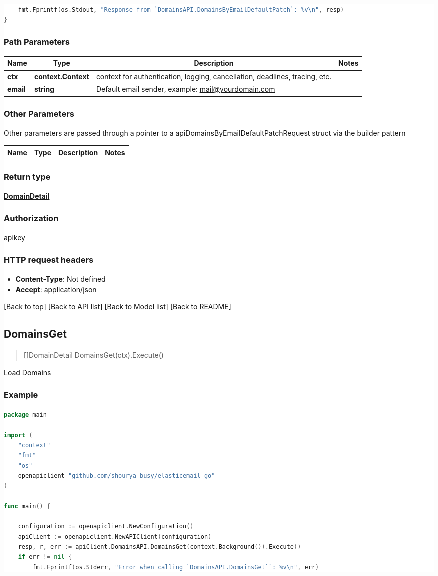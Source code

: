 ```go
	fmt.Fprintf(os.Stdout, "Response from `DomainsAPI.DomainsByEmailDefaultPatch`: %v\n", resp)
}
```

### Path Parameters


Name | Type | Description  | Notes
------------- | ------------- | ------------- | -------------
**ctx** | **context.Context** | context for authentication, logging, cancellation, deadlines, tracing, etc.
**email** | **string** | Default email sender, example: mail@yourdomain.com | 

### Other Parameters

Other parameters are passed through a pointer to a apiDomainsByEmailDefaultPatchRequest struct via the builder pattern


Name | Type | Description  | Notes
------------- | ------------- | ------------- | -------------


### Return type

[**DomainDetail**](DomainDetail.md)

### Authorization

[apikey](../README.md#apikey)

### HTTP request headers

- **Content-Type**: Not defined
- **Accept**: application/json

[[Back to top]](#) [[Back to API list]](../README.md#documentation-for-api-endpoints)
[[Back to Model list]](../README.md#documentation-for-models)
[[Back to README]](../README.md)


## DomainsGet

> []DomainDetail DomainsGet(ctx).Execute()

Load Domains



### Example

```go
package main

import (
	"context"
	"fmt"
	"os"
	openapiclient "github.com/shourya-busy/elasticemail-go"
)

func main() {

	configuration := openapiclient.NewConfiguration()
	apiClient := openapiclient.NewAPIClient(configuration)
	resp, r, err := apiClient.DomainsAPI.DomainsGet(context.Background()).Execute()
	if err != nil {
		fmt.Fprintf(os.Stderr, "Error when calling `DomainsAPI.DomainsGet``: %v\n", err)
```
